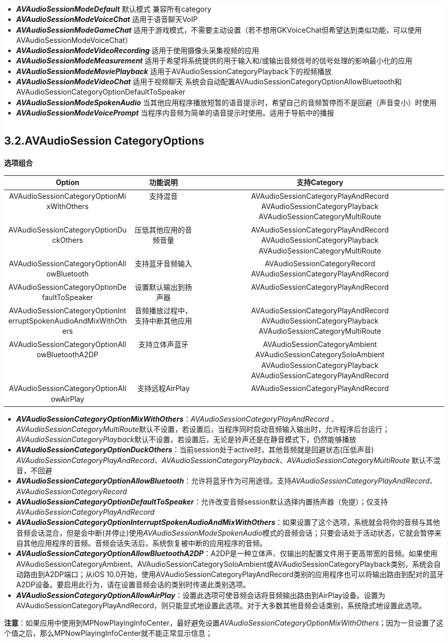- ***AVAudioSessionModeDefault*** 默认模式 兼容所有category
- ***AVAudioSessionModeVoiceChat*** 适用于语音聊天VoIP
- ***AVAudioSessionModeGameChat*** 适用于游戏模式，不需要主动设置（若不想用GKVoiceChat但希望达到类似功能，可以使用AVAudioSessionModeVoiceChat）
- ***AVAudioSessionModeVideoRecording*** 适用于使用摄像头采集视频的应用
- ***AVAudioSessionModeMeasurement*** 适用于希望将系统提供的用于输入和/或输出音频信号的信号处理的影响最小化的应用
- ***AVAudioSessionModeMoviePlayback*** 适用于AVAudioSessionCategoryPlayback下的视频播放
- ***AVAudioSessionModeVideoChat*** 适用于视频聊天 系统会自动配置AVAudioSessionCategoryOptionAllowBluetooth和AVAudioSessionCategoryOptionDefaultToSpeaker
- ***AVAudioSessionModeSpokenAudio*** 当其他应用程序播放短暂的语音提示时，希望自己的音频暂停而不是回避（声音变小）时使用
- ***AVAudioSessionModeVoicePrompt*** 当程序内音频为简单的语音提示时使用。适用于导航中的播报

## 3.2.AVAudioSession CategoryOptions

**选项组合**

|                            Option                            |             功能说明             |                         支持Category                         |
| :----------------------------------------------------------: | :------------------------------: | :----------------------------------------------------------: |
|          AVAudioSessionCategoryOptionMixWithOthers           |             支持混音             | AVAudioSessionCategoryPlayAndRecord AVAudioSessionCategoryPlayback AVAudioSessionCategoryMultiRoute |
|            AVAudioSessionCategoryOptionDuckOthers            |      压低其他应用的音频音量      | AVAudioSessionCategoryPlayAndRecord AVAudioSessionCategoryPlayback AVAudioSessionCategoryMultiRoute |
|          AVAudioSessionCategoryOptionAllowBluetooth          |         支持蓝牙音频输入         | AVAudioSessionCategoryRecord AVAudioSessionCategoryPlayAndRecord |
|         AVAudioSessionCategoryOptionDefaultToSpeaker         |       设置默认输出到扬声器       |             AVAudioSessionCategoryPlayAndRecord              |
| AVAudioSessionCategoryOptionInterruptSpokenAudioAndMixWithOthers | 音频播放过程中，支持中断其他应用 | AVAudioSessionCategoryPlayAndRecord AVAudioSessionCategoryPlayback AVAudioSessionCategoryMultiRoute |
|        AVAudioSessionCategoryOptionAllowBluetoothA2DP        |          支持立体声蓝牙          | AVAudioSessionCategoryAmbient AVAudioSessionCategorySoloAmbient AVAudioSessionCategoryPlayback AVAudioSessionCategoryPlayAndRecord |
|           AVAudioSessionCategoryOptionAllowAirPlay           |         支持远程AirPlay          |             AVAudioSessionCategoryPlayAndRecord              |

- ***AVAudioSessionCategoryOptionMixWithOthers***：*AVAudioSessionCategoryPlayAndRecord* 、*AVAudioSessionCategoryMultiRoute*默认不设置，若设置后，当程序同时启动音频输入输出时，允许程序后台运行；*AVAudioSessionCategoryPlayback*默认不设置，若设置后，无论是铃声还是在静音模式下，仍然能够播放
- ***AVAudioSessionCategoryOptionDuckOthers***：当前session处于active时，其他音频就是回避状态(压低声音) *AVAudioSessionCategoryPlayAndRecord*、*AVAudioSessionCategoryPlayback*、*AVAudioSessionCategoryMultiRoute* 默认不混音，不回避
- ***AVAudioSessionCategoryOptionAllowBluetooth***：允许将蓝牙作为可用途径。支持*AVAudioSessionCategoryPlayAndRecord*、*AVAudioSessionCategoryRecord*
- ***AVAudioSessionCategoryOptionDefaultToSpeaker***：允许改变音频session默认选择内置扬声器（免提）；仅支持*AVAudioSessionCategoryPlayAndRecord*
- ***AVAudioSessionCategoryOptionInterruptSpokenAudioAndMixWithOthers***：如果设置了这个选项，系统就会将你的音频与其他音频会话混合，但是会中断(并停止)使用*AVAudioSessionModeSpokenAudio*模式的音频会话；只要会话处于活动状态，它就会暂停来自其他应用程序的音频。音频会话失活后，系统恢复被中断的应用程序的音频。
- ***AVAudioSessionCategoryOptionAllowBluetoothA2DP***：A2DP是一种立体声、仅输出的配置文件用于更高带宽的音频。如果使用AVAudioSessionCategoryAmbient、AVAudioSessionCategorySoloAmbient或AVAudioSessionCategoryPlayback类别，系统会自动路由到A2DP端口；从iOS 10.0开始，使用AVAudioSessionCategoryPlayAndRecord类别的应用程序也可以将输出路由到配对的蓝牙A2DP设备。要启用此行为，请在设置音频会话的类别时传递此类别选项。
- ***AVAudioSessionCategoryOptionAllowAirPlay***：设置此选项可使音频会话将音频输出路由到AirPlay设备。设置为AVAudioSessionCategoryPlayAndRecord，则只能显式地设置此选项。对于大多数其他音频会话类别，系统隐式地设置此选项。

**注意**：如果应用中使用到MPNowPlayingInfoCenter，最好避免设置*AVAudioSessionCategoryOptionMixWithOthers*；因为一旦设置了这个值之后，那么MPNowPlayingInfoCenter就不能正常显示信息；
